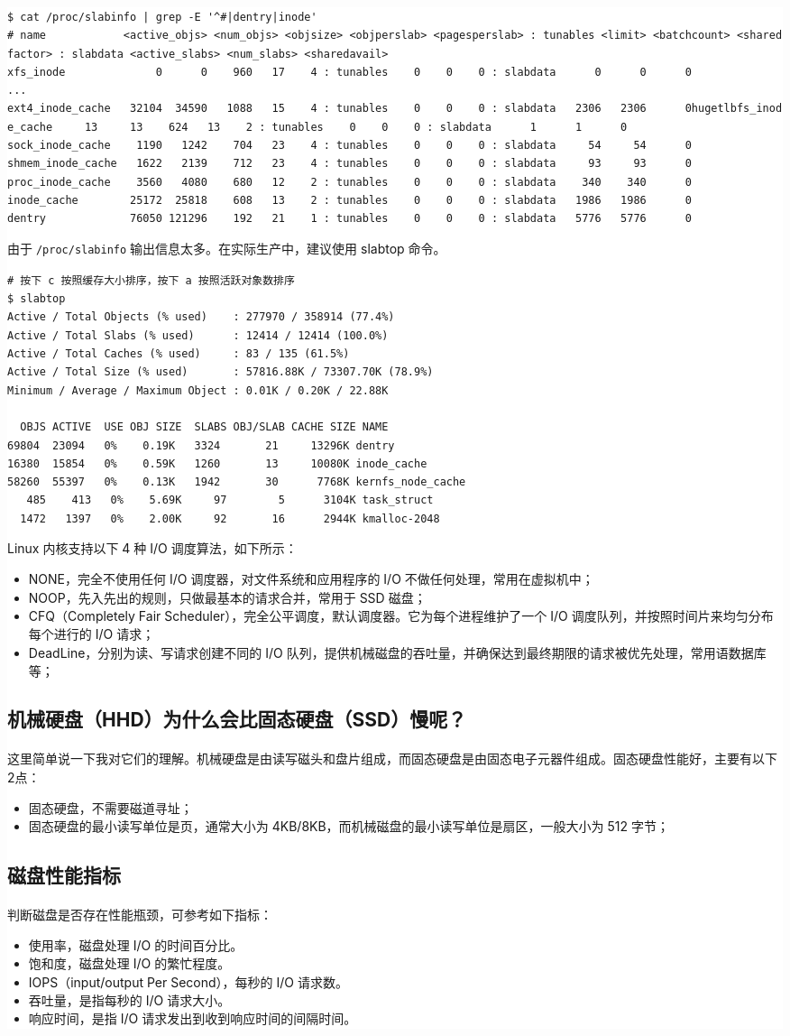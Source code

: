 ```shell
$ cat /proc/slabinfo | grep -E '^#|dentry|inode' 
# name            <active_objs> <num_objs> <objsize> <objperslab> <pagesperslab> : tunables <limit> <batchcount> <sharedfactor> : slabdata <active_slabs> <num_slabs> <sharedavail> 
xfs_inode              0      0    960   17    4 : tunables    0    0    0 : slabdata      0      0      0 
... 
ext4_inode_cache   32104  34590   1088   15    4 : tunables    0    0    0 : slabdata   2306   2306      0hugetlbfs_inode_cache     13     13    624   13    2 : tunables    0    0    0 : slabdata      1      1      0 
sock_inode_cache    1190   1242    704   23    4 : tunables    0    0    0 : slabdata     54     54      0 
shmem_inode_cache   1622   2139    712   23    4 : tunables    0    0    0 : slabdata     93     93      0 
proc_inode_cache    3560   4080    680   12    2 : tunables    0    0    0 : slabdata    340    340      0 
inode_cache        25172  25818    608   13    2 : tunables    0    0    0 : slabdata   1986   1986      0 
dentry             76050 121296    192   21    1 : tunables    0    0    0 : slabdata   5776   5776      0 
```

由于 `/proc/slabinfo` 输出信息太多。在实际生产中，建议使用 slabtop 命令。

```shell
# 按下 c 按照缓存大小排序，按下 a 按照活跃对象数排序 
$ slabtop 
Active / Total Objects (% used)    : 277970 / 358914 (77.4%) 
Active / Total Slabs (% used)      : 12414 / 12414 (100.0%) 
Active / Total Caches (% used)     : 83 / 135 (61.5%) 
Active / Total Size (% used)       : 57816.88K / 73307.70K (78.9%) 
Minimum / Average / Maximum Object : 0.01K / 0.20K / 22.88K 

  OBJS ACTIVE  USE OBJ SIZE  SLABS OBJ/SLAB CACHE SIZE NAME 
69804  23094   0%    0.19K   3324       21     13296K dentry 
16380  15854   0%    0.59K   1260       13     10080K inode_cache 
58260  55397   0%    0.13K   1942       30      7768K kernfs_node_cache 
   485    413   0%    5.69K     97        5      3104K task_struct 
  1472   1397   0%    2.00K     92       16      2944K kmalloc-2048 
```

Linux 内核支持以下 4 种 I/O 调度算法，如下所示：
 * NONE，完全不使用任何 I/O 调度器，对文件系统和应用程序的 I/O 不做任何处理，常用在虚拟机中；
 * NOOP，先入先出的规则，只做最基本的请求合并，常用于 SSD 磁盘；
 * CFQ（Completely Fair Scheduler），完全公平调度，默认调度器。它为每个进程维护了一个 I/O 调度队列，并按照时间片来均匀分布每个进行的 I/O 请求；
 * DeadLine，分别为读、写请求创建不同的 I/O 队列，提供机械磁盘的吞吐量，并确保达到最终期限的请求被优先处理，常用语数据库等；

## 机械硬盘（HHD）为什么会比固态硬盘（SSD）慢呢？
这里简单说一下我对它们的理解。机械硬盘是由读写磁头和盘片组成，而固态硬盘是由固态电子元器件组成。固态硬盘性能好，主要有以下2点：
 * 固态硬盘，不需要磁道寻址；
 * 固态硬盘的最小读写单位是页，通常大小为 4KB/8KB，而机械磁盘的最小读写单位是扇区，一般大小为 512 字节；

## 磁盘性能指标
判断磁盘是否存在性能瓶颈，可参考如下指标：
 * 使用率，磁盘处理 I/O 的时间百分比。
 * 饱和度，磁盘处理 I/O 的繁忙程度。
 * IOPS（input/output Per Second），每秒的 I/O 请求数。
 * 吞吐量，是指每秒的 I/O 请求大小。
 * 响应时间，是指 I/O 请求发出到收到响应时间的间隔时间。
